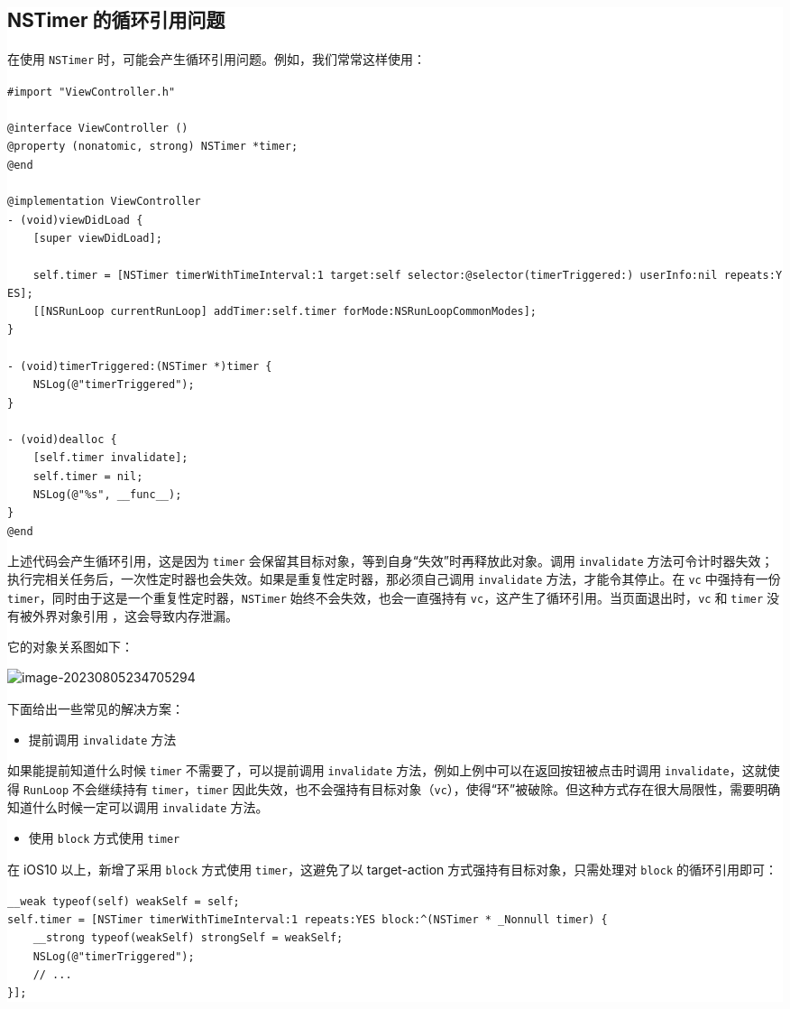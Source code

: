## NSTimer 的循环引用问题

在使用 `NSTimer` 时，可能会产生循环引用问题。例如，我们常常这样使用：

```objc
#import "ViewController.h"

@interface ViewController ()
@property (nonatomic, strong) NSTimer *timer;
@end

@implementation ViewController
- (void)viewDidLoad {
    [super viewDidLoad];
    
    self.timer = [NSTimer timerWithTimeInterval:1 target:self selector:@selector(timerTriggered:) userInfo:nil repeats:YES];
    [[NSRunLoop currentRunLoop] addTimer:self.timer forMode:NSRunLoopCommonModes];
}

- (void)timerTriggered:(NSTimer *)timer {
    NSLog(@"timerTriggered");
}

- (void)dealloc {
    [self.timer invalidate];
    self.timer = nil;
    NSLog(@"%s", __func__);
}
@end
```

上述代码会产生循环引用，这是因为 `timer` 会保留其目标对象，等到自身“失效”时再释放此对象。调用 `invalidate` 方法可令计时器失效；执行完相关任务后，一次性定时器也会失效。如果是重复性定时器，那必须自己调用 `invalidate` 方法，才能令其停止。在 `vc` 中强持有一份 `timer`，同时由于这是一个重复性定时器，`NSTimer` 始终不会失效，也会一直强持有 `vc`，这产生了循环引用。当页面退出时，`vc` 和 `timer` 没有被外界对象引用 ，这会导致内存泄漏。

它的对象关系图如下：

![image-20230805234705294](/images/blog/image-20230805234705294-1250426.png)

下面给出一些常见的解决方案：

* 提前调用 `invalidate` 方法

如果能提前知道什么时候 `timer` 不需要了，可以提前调用 `invalidate` 方法，例如上例中可以在返回按钮被点击时调用 `invalidate`，这就使得 `RunLoop` 不会继续持有 `timer`，`timer` 因此失效，也不会强持有目标对象（`vc`），使得“环”被破除。但这种方式存在很大局限性，需要明确知道什么时候一定可以调用 `invalidate` 方法。

* 使用 `block` 方式使用 `timer`

在 iOS10 以上，新增了采用 `block` 方式使用 `timer`，这避免了以 target-action 方式强持有目标对象，只需处理对 `block` 的循环引用即可：

```objc
__weak typeof(self) weakSelf = self;
self.timer = [NSTimer timerWithTimeInterval:1 repeats:YES block:^(NSTimer * _Nonnull timer) {
    __strong typeof(weakSelf) strongSelf = weakSelf;
    NSLog(@"timerTriggered");
    // ...
}];
```
